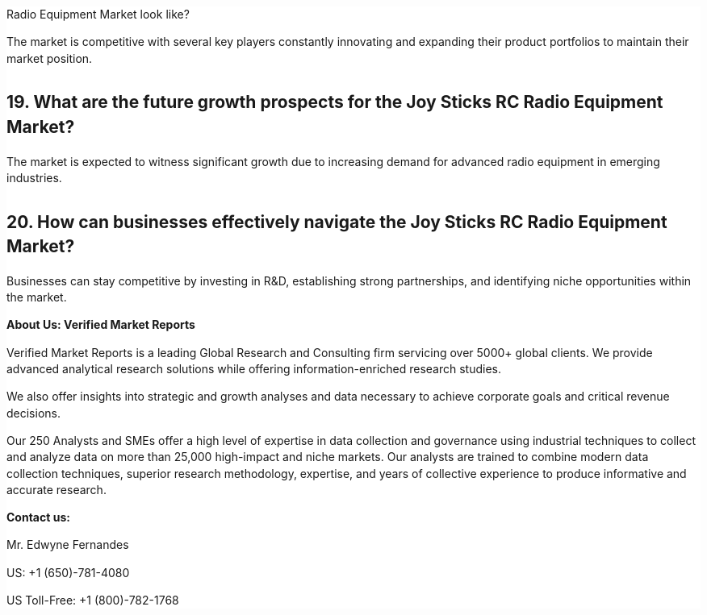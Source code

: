 Radio Equipment Market look like?</h2><p>The market is competitive with several key players constantly innovating and expanding their product portfolios to maintain their market position.</p><h2>19. What are the future growth prospects for the Joy Sticks RC Radio Equipment Market?</h2><p>The market is expected to witness significant growth due to increasing demand for advanced radio equipment in emerging industries.</p><h2>20. How can businesses effectively navigate the Joy Sticks RC Radio Equipment Market?</h2><p>Businesses can stay competitive by investing in R&D, establishing strong partnerships, and identifying niche opportunities within the market.</p></body></html></h3><p id="" class=""><strong>About Us: Verified Market Reports</strong></p><p id="" class="">Verified Market Reports is a leading Global Research and Consulting firm servicing over 5000+ global clients. We provide advanced analytical research solutions while offering information-enriched research studies.</p><p id="" class="">We also offer insights into strategic and growth analyses and data necessary to achieve corporate goals and critical revenue decisions.</p><p id="" class="">Our 250 Analysts and SMEs offer a high level of expertise in data collection and governance using industrial techniques to collect and analyze data on more than 25,000 high-impact and niche markets. Our analysts are trained to combine modern data collection techniques, superior research methodology, expertise, and years of collective experience to produce informative and accurate research.</p><p id="" class=""><strong>Contact us:</strong></p><p id="" class="">Mr. Edwyne Fernandes</p><p id="" class="">US: +1 (650)-781-4080</p><p id="" class="">US Toll-Free: +1 (800)-782-1768</p>
